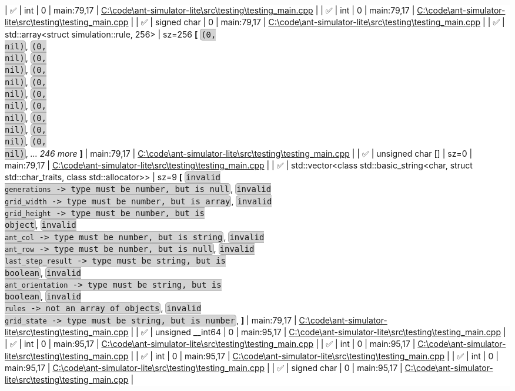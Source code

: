 | ✅ | int | 0 | main:79,17 | [C:\code\ant-simulator-lite\src\testing\testing_main.cpp](C:\code\ant-simulator-lite\src\testing\testing_main.cpp) |
| ✅ | int | 0 | main:79,17 | [C:\code\ant-simulator-lite\src\testing\testing_main.cpp](C:\code\ant-simulator-lite\src\testing\testing_main.cpp) |
| ✅ | signed char | 0 | main:79,17 | [C:\code\ant-simulator-lite\src\testing\testing_main.cpp](C:\code\ant-simulator-lite\src\testing\testing_main.cpp) |
| ✅ | std::array\<struct simulation::rule, 256\> | sz=256 __[__ <span style='background-color: lightgray;border: 1px solid darkgray;border-radius: 5px;font-family: monospace;padding: 1px;white-space: pre-wrap;' title='index 0'>(0, nil)</span>, <span style='background-color: lightgray;border: 1px solid darkgray;border-radius: 5px;font-family: monospace;padding: 1px;white-space: pre-wrap;' title='index 1'>(0, nil)</span>, <span style='background-color: lightgray;border: 1px solid darkgray;border-radius: 5px;font-family: monospace;padding: 1px;white-space: pre-wrap;' title='index 2'>(0, nil)</span>, <span style='background-color: lightgray;border: 1px solid darkgray;border-radius: 5px;font-family: monospace;padding: 1px;white-space: pre-wrap;' title='index 3'>(0, nil)</span>, <span style='background-color: lightgray;border: 1px solid darkgray;border-radius: 5px;font-family: monospace;padding: 1px;white-space: pre-wrap;' title='index 4'>(0, nil)</span>, <span style='background-color: lightgray;border: 1px solid darkgray;border-radius: 5px;font-family: monospace;padding: 1px;white-space: pre-wrap;' title='index 5'>(0, nil)</span>, <span style='background-color: lightgray;border: 1px solid darkgray;border-radius: 5px;font-family: monospace;padding: 1px;white-space: pre-wrap;' title='index 6'>(0, nil)</span>, <span style='background-color: lightgray;border: 1px solid darkgray;border-radius: 5px;font-family: monospace;padding: 1px;white-space: pre-wrap;' title='index 7'>(0, nil)</span>, <span style='background-color: lightgray;border: 1px solid darkgray;border-radius: 5px;font-family: monospace;padding: 1px;white-space: pre-wrap;' title='index 8'>(0, nil)</span>, <span style='background-color: lightgray;border: 1px solid darkgray;border-radius: 5px;font-family: monospace;padding: 1px;white-space: pre-wrap;' title='index 9'>(0, nil)</span>,  *... 246 more* __]__ | main:79,17 | [C:\code\ant-simulator-lite\src\testing\testing_main.cpp](C:\code\ant-simulator-lite\src\testing\testing_main.cpp) |
| ✅ | unsigned char [] | sz=0 | main:79,17 | [C:\code\ant-simulator-lite\src\testing\testing_main.cpp](C:\code\ant-simulator-lite\src\testing\testing_main.cpp) |
| ✅ | std::vector\<class std::basic_string<char, struct std::char_traits<char>, class std::allocator<char>>\> | sz=9 __[__ <span style='background-color: lightgray;border: 1px solid darkgray;border-radius: 5px;font-family: monospace;padding: 1px;white-space: pre-wrap;' title='index 0'>invalid `generations` -> type must be number, but is null</span>, <span style='background-color: lightgray;border: 1px solid darkgray;border-radius: 5px;font-family: monospace;padding: 1px;white-space: pre-wrap;' title='index 1'>invalid `grid_width` -> type must be number, but is array</span>, <span style='background-color: lightgray;border: 1px solid darkgray;border-radius: 5px;font-family: monospace;padding: 1px;white-space: pre-wrap;' title='index 2'>invalid `grid_height` -> type must be number, but is object</span>, <span style='background-color: lightgray;border: 1px solid darkgray;border-radius: 5px;font-family: monospace;padding: 1px;white-space: pre-wrap;' title='index 3'>invalid `ant_col` -> type must be number, but is string</span>, <span style='background-color: lightgray;border: 1px solid darkgray;border-radius: 5px;font-family: monospace;padding: 1px;white-space: pre-wrap;' title='index 4'>invalid `ant_row` -> type must be number, but is null</span>, <span style='background-color: lightgray;border: 1px solid darkgray;border-radius: 5px;font-family: monospace;padding: 1px;white-space: pre-wrap;' title='index 5'>invalid `last_step_result` -> type must be string, but is boolean</span>, <span style='background-color: lightgray;border: 1px solid darkgray;border-radius: 5px;font-family: monospace;padding: 1px;white-space: pre-wrap;' title='index 6'>invalid `ant_orientation` -> type must be string, but is boolean</span>, <span style='background-color: lightgray;border: 1px solid darkgray;border-radius: 5px;font-family: monospace;padding: 1px;white-space: pre-wrap;' title='index 7'>invalid `rules` -> not an array of objects</span>, <span style='background-color: lightgray;border: 1px solid darkgray;border-radius: 5px;font-family: monospace;padding: 1px;white-space: pre-wrap;' title='index 8'>invalid `grid_state` -> type must be string, but is number</span>, __]__ | main:79,17 | [C:\code\ant-simulator-lite\src\testing\testing_main.cpp](C:\code\ant-simulator-lite\src\testing\testing_main.cpp) |
| ✅ | unsigned __int64 | 0 | main:95,17 | [C:\code\ant-simulator-lite\src\testing\testing_main.cpp](C:\code\ant-simulator-lite\src\testing\testing_main.cpp) |
| ✅ | int | 0 | main:95,17 | [C:\code\ant-simulator-lite\src\testing\testing_main.cpp](C:\code\ant-simulator-lite\src\testing\testing_main.cpp) |
| ✅ | int | 0 | main:95,17 | [C:\code\ant-simulator-lite\src\testing\testing_main.cpp](C:\code\ant-simulator-lite\src\testing\testing_main.cpp) |
| ✅ | int | 0 | main:95,17 | [C:\code\ant-simulator-lite\src\testing\testing_main.cpp](C:\code\ant-simulator-lite\src\testing\testing_main.cpp) |
| ✅ | int | 0 | main:95,17 | [C:\code\ant-simulator-lite\src\testing\testing_main.cpp](C:\code\ant-simulator-lite\src\testing\testing_main.cpp) |
| ✅ | signed char | 0 | main:95,17 | [C:\code\ant-simulator-lite\src\testing\testing_main.cpp](C:\code\ant-simulator-lite\src\testing\testing_main.cpp) |